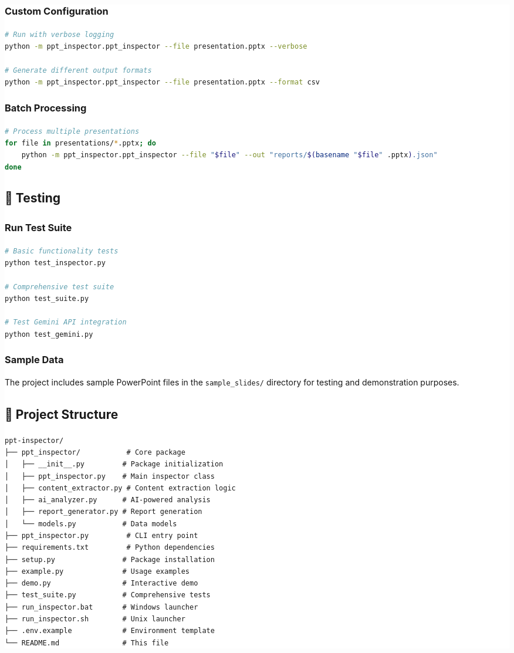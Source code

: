 ### Custom Configuration
```bash
# Run with verbose logging
python -m ppt_inspector.ppt_inspector --file presentation.pptx --verbose

# Generate different output formats
python -m ppt_inspector.ppt_inspector --file presentation.pptx --format csv
```

### Batch Processing
```bash
# Process multiple presentations
for file in presentations/*.pptx; do
    python -m ppt_inspector.ppt_inspector --file "$file" --out "reports/$(basename "$file" .pptx).json"
done
```

## 🧪 Testing

### Run Test Suite
```bash
# Basic functionality tests
python test_inspector.py

# Comprehensive test suite
python test_suite.py

# Test Gemini API integration
python test_gemini.py
```

### Sample Data
The project includes sample PowerPoint files in the `sample_slides/` directory for testing and demonstration purposes.

## 📁 Project Structure

```
ppt-inspector/
├── ppt_inspector/           # Core package
│   ├── __init__.py         # Package initialization
│   ├── ppt_inspector.py    # Main inspector class
│   ├── content_extractor.py # Content extraction logic
│   ├── ai_analyzer.py      # AI-powered analysis
│   ├── report_generator.py # Report generation
│   └── models.py           # Data models
├── ppt_inspector.py         # CLI entry point
├── requirements.txt         # Python dependencies
├── setup.py                # Package installation
├── example.py              # Usage examples
├── demo.py                 # Interactive demo
├── test_suite.py           # Comprehensive tests
├── run_inspector.bat       # Windows launcher
├── run_inspector.sh        # Unix launcher
├── .env.example            # Environment template
└── README.md               # This file
```
